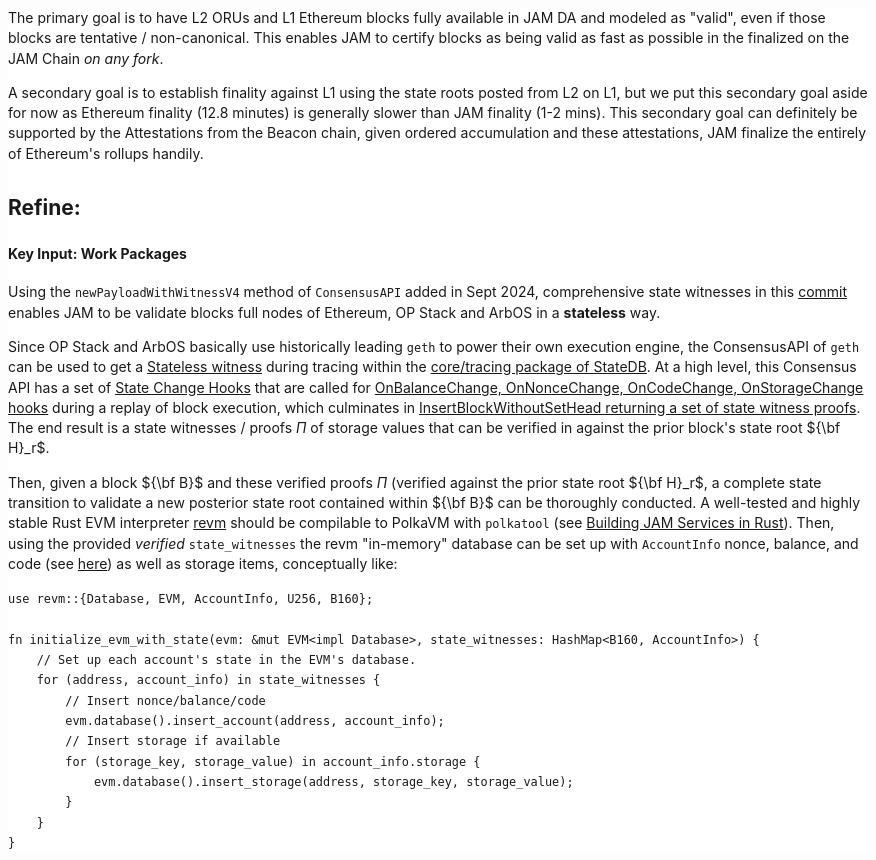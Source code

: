 The primary goal is to have L2 ORUs and L1 Ethereum blocks fully available in JAM DA and modeled as "valid", even if those blocks are tentative / non-canonical.  This enables JAM to certify blocks as being valid as fast as possible in the finalized on the JAM Chain *on any fork*.

A secondary goal is to establish finality against  L1 using the state roots posted from L2 on L1, but we put this secondary goal aside for now as Ethereum finality (12.8 minutes) is generally slower than JAM finality (1-2 mins).  This secondary goal can definitely be supported by the Attestations from the Beacon chain, given ordered accumulation and these attestations, JAM finalize the entirely of Ethereum's rollups handily.

## Refine:

#### Key Input: Work Packages

Using the `newPayloadWithWitnessV4`  method of  `ConsensusAPI` added in Sept 2024, comprehensive state witnesses  in this [commit](https://github.com/ethereum/go-ethereum/commit/9326a118c7c074a6c719b381033845c47c1168f5) enables JAM to be validate blocks full nodes of Ethereum, OP Stack and ArbOS in a **stateless** way.    

Since OP Stack and ArbOS basically use historically leading `geth` to power their own execution engine, the ConsensusAPI of `geth` can be used to get a [Stateless witness](https://github.com/ethereum/go-ethereum/blob/master/core/state/statedb.go#L139) during tracing within the [core/tracing package of StateDB](https://github.com/ethereum/go-ethereum/blob/master/core/tracing/hooks.go#L40-L49).  At a high level, this Consensus API has  a set of [State Change Hooks](https://github.com/ethereum/go-ethereum/blob/master/core/tracing/hooks.go#L192-L195) that are called for [OnBalanceChange, OnNonceChange, OnCodeChange, OnStorageChange hooks](https://github.com/ethereum/go-ethereum/blob/master/core/tracing/hooks.go#L157-L167) during a replay of block execution, which culminates in [InsertBlockWithoutSetHead returning a set of state witness proofs](https://github.com/ethereum/go-ethereum/blob/master/eth/catalyst/api.go#L929).    The end result is a state witnesses / proofs $\Pi$ of storage values that can be verified in against the prior block's state root ${\bf H}_r$.

Then, given a block ${\bf B}$ and these verified proofs $\Pi$ (verified against the prior state root ${\bf H}_r$, a complete state transition to validate a new posterior state root contained within ${\bf B}$ can be thoroughly conducted.  A well-tested and highly stable Rust EVM interpreter [revm](https://github.com/bluealloy/revm) should be compilable to PolkaVM with `polkatool` (see [Building JAM Services in Rust](https://forum.polkadot.network/t/building-jam-services-in-rust/10161)).  Then, using the provided _verified_ `state_witnesses` the revm "in-memory" database can be set up with `AccountInfo` nonce, balance, and code (see [here](https://github.com/bluealloy/revm/blob/bbc8d81dbe2a6a4d184e32fa540e1c4e248a65c9/crates/statetest-types/src/account_info.rs#L9-L15)) as well as storage items, conceptually like:
```
use revm::{Database, EVM, AccountInfo, U256, B160};

fn initialize_evm_with_state(evm: &mut EVM<impl Database>, state_witnesses: HashMap<B160, AccountInfo>) {
    // Set up each account's state in the EVM's database.
    for (address, account_info) in state_witnesses {
        // Insert nonce/balance/code
        evm.database().insert_account(address, account_info);
	    // Insert storage if available
	    for (storage_key, storage_value) in account_info.storage {
	        evm.database().insert_storage(address, storage_key, storage_value);
	    }
	}
}
```
